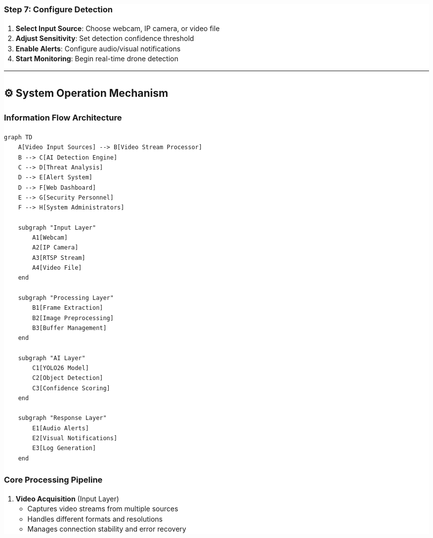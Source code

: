 ### **Step 7: Configure Detection**
1. **Select Input Source**: Choose webcam, IP camera, or video file
2. **Adjust Sensitivity**: Set detection confidence threshold
3. **Enable Alerts**: Configure audio/visual notifications
4. **Start Monitoring**: Begin real-time drone detection

---

## ⚙️ System Operation Mechanism

### **Information Flow Architecture**

```mermaid
graph TD
    A[Video Input Sources] --> B[Video Stream Processor]
    B --> C[AI Detection Engine]
    C --> D[Threat Analysis]
    D --> E[Alert System]
    D --> F[Web Dashboard]
    E --> G[Security Personnel]
    F --> H[System Administrators]
    
    subgraph "Input Layer"
        A1[Webcam]
        A2[IP Camera]
        A3[RTSP Stream]
        A4[Video File]
    end
    
    subgraph "Processing Layer"
        B1[Frame Extraction]
        B2[Image Preprocessing]
        B3[Buffer Management]
    end
    
    subgraph "AI Layer"
        C1[YOLO26 Model]
        C2[Object Detection]
        C3[Confidence Scoring]
    end
    
    subgraph "Response Layer"
        E1[Audio Alerts]
        E2[Visual Notifications]
        E3[Log Generation]
    end
```

### **Core Processing Pipeline**

1. **Video Acquisition** (Input Layer)
   - Captures video streams from multiple sources
   - Handles different formats and resolutions
   - Manages connection stability and error recovery

